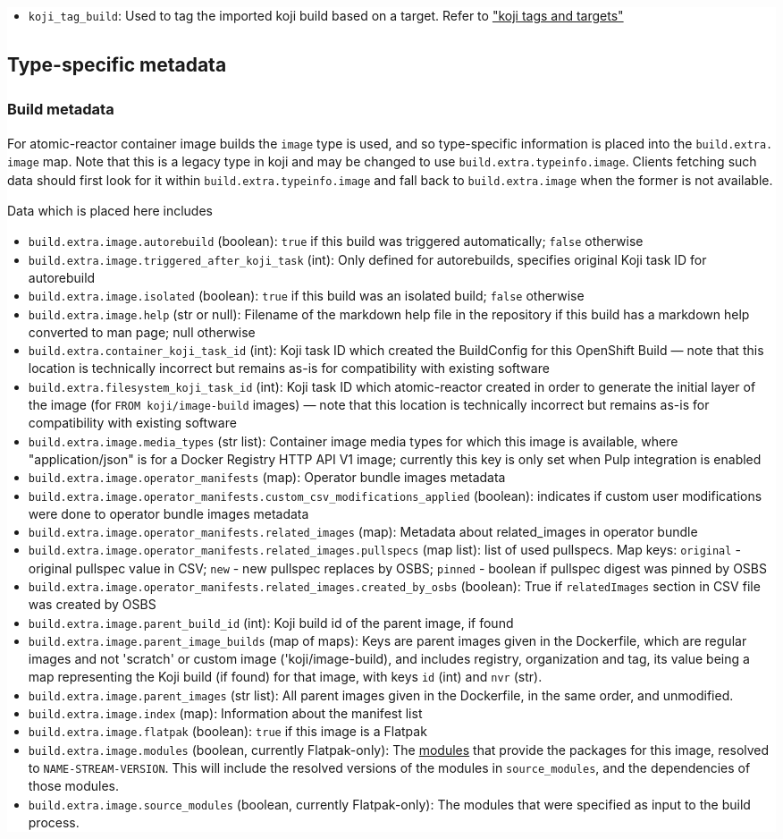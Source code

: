 - `koji_tag_build`: Used to tag the imported koji build based on a
  target. Refer to ["koji tags and targets"][]

## Type-specific metadata

### Build metadata

For atomic-reactor container image builds the `image` type is used, and so
type-specific information is placed into the `build.extra.image` map. Note that
this is a legacy type in koji and may be changed to use
`build.extra.typeinfo.image`. Clients fetching such data should first look for
it within `build.extra.typeinfo.image` and fall back to `build.extra.image` when
the former is not available.

Data which is placed here includes

- `build.extra.image.autorebuild` (boolean): `true` if this build was triggered
  automatically; `false` otherwise
- `build.extra.image.triggered_after_koji_task` (int): Only defined for
  autorebuilds, specifies original Koji task ID for autorebuild
- `build.extra.image.isolated` (boolean): `true` if this build was an isolated
  build; `false` otherwise
- `build.extra.image.help` (str or null): Filename of the markdown help file
  in the repository if this build has a markdown help converted to man page;
  null otherwise
- `build.extra.container_koji_task_id` (int): Koji task ID which created the
  BuildConfig for this OpenShift Build ― note that this location is technically
  incorrect but remains as-is for compatibility with existing software
- `build.extra.filesystem_koji_task_id` (int): Koji task ID which atomic-reactor
  created in order to generate the initial layer of the image (for `FROM
  koji/image-build` images) ― note that this location is technically incorrect
  but remains as-is for compatibility with existing software
- `build.extra.image.media_types` (str list): Container image media types for
  which this image is available, where "application/json" is for a Docker
  Registry HTTP API V1 image; currently this key is only set when Pulp
  integration is enabled
- `build.extra.image.operator_manifests` (map): Operator bundle images metadata
- `build.extra.image.operator_manifests.custom_csv_modifications_applied` (boolean):
  indicates if custom user modifications were done to operator bundle images metadata
- `build.extra.image.operator_manifests.related_images` (map): Metadata about
  related_images in operator bundle
- `build.extra.image.operator_manifests.related_images.pullspecs` (map list):
  list of used pullspecs. Map keys: `original` - original pullspec value in
  CSV; `new` - new pullspec replaces by OSBS; `pinned` - boolean if pullspec
  digest was pinned by OSBS
- `build.extra.image.operator_manifests.related_images.created_by_osbs`
  (boolean): True if `relatedImages` section in CSV file was created by OSBS
- `build.extra.image.parent_build_id` (int): Koji build id of the parent image,
  if found
- `build.extra.image.parent_image_builds` (map of maps): Keys are parent images
  given in the Dockerfile, which are regular images and
  not 'scratch' or custom image ('koji/image-build), and includes registry,
  organization and tag, its value being a map representing the Koji
  build (if found) for that image, with keys `id` (int) and `nvr` (str).
- `build.extra.image.parent_images` (str list): All parent images given in the
  Dockerfile, in the same order, and unmodified.
- `build.extra.image.index` (map): Information about the manifest list
- `build.extra.image.flatpak` (boolean): `true` if this image is a Flatpak
- `build.extra.image.modules` (boolean, currently Flatpak-only): The [modules][]
  that provide the packages for this image, resolved to `NAME-STREAM-VERSION`.
  This will include the resolved versions of the modules in `source_modules`,
  and the dependencies of those modules.
- `build.extra.image.source_modules` (boolean, currently Flatpak-only): The
  modules that were specified as input to the build process.

[Koji]: https://docs.pagure.org/koji
[described here]: ./base_images.md
[API]: https://docs.pagure.org/koji/content_generators
[specification]: https://docs.pagure.org/koji/content_generator_metadata
[format]: https://github.com/docker/docker/blob/master/image/spec/v1.2.md#combined-image-json--filesystem-changeset-format
["koji tags and targets"]: https://docs.pagure.org/koji/#tags-and-targets
[modules]: https://docs.pagure.org/modularity
['config']: https://docs.docker.com/registry/spec/manifest-v2-2/#image-manifest-field-descriptions